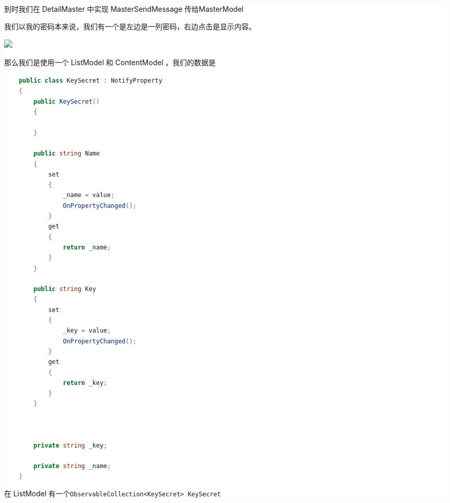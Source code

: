 到时我们在 DetailMaster 中实现 MasterSendMessage 传给MasterModel

我们以我的密码本来说，我们有一个是左边是一列密码，右边点击是显示内容。

![](http://7xqpl8.com1.z0.glb.clouddn.com/e7f29c20-4d6b-4864-9af9-f58c3f045b77Framework.gif)

那么我们是使用一个 ListModel 和 ContentModel ，我们的数据是
        

```csharp
    public class KeySecret : NotifyProperty
    {
        public KeySecret()
        {

        }

        public string Name
        {
            set
            {
                _name = value;
                OnPropertyChanged();
            }
            get
            {
                return _name;
            }
        }

        public string Key
        {
            set
            {
                _key = value;
                OnPropertyChanged();
            }
            get
            {
                return _key;
            }
        }



        private string _key;

        private string _name;
    }

```

在 ListModel 有一个`ObservableCollection<KeySecret> KeySecret`
        